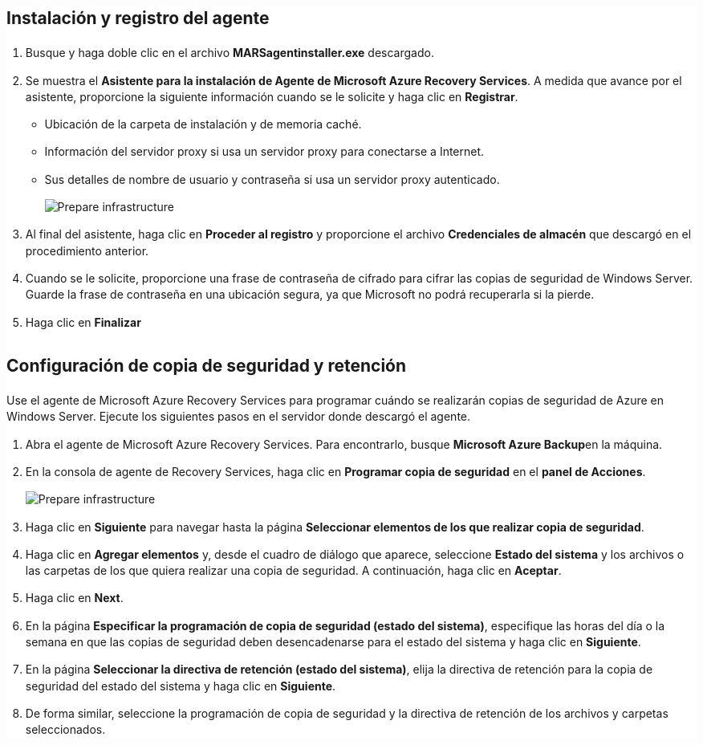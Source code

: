 ## <a name="install-and-register-the-agent"></a>Instalación y registro del agente

1. Busque y haga doble clic en el archivo **MARSagentinstaller.exe** descargado.
2. Se muestra el **Asistente para la instalación de Agente de Microsoft Azure Recovery Services**. A medida que avance por el asistente, proporcione la siguiente información cuando se le solicite y haga clic en **Registrar**.
   - Ubicación de la carpeta de instalación y de memoria caché.
   - Información del servidor proxy si usa un servidor proxy para conectarse a Internet.
   - Sus detalles de nombre de usuario y contraseña si usa un servidor proxy autenticado.

     ![Prepare infrastructure](./media/tutorial-backup-windows-server-to-azure/mars-installer.png) 

3. Al final del asistente, haga clic en **Proceder al registro** y proporcione el archivo **Credenciales de almacén** que descargó en el procedimiento anterior.
 
4. Cuando se le solicite, proporcione una frase de contraseña de cifrado para cifrar las copias de seguridad de Windows Server. Guarde la frase de contraseña en una ubicación segura, ya que Microsoft no podrá recuperarla si la pierde.

5. Haga clic en **Finalizar** 

## <a name="configure-backup-and-retention"></a>Configuración de copia de seguridad y retención

Use el agente de Microsoft Azure Recovery Services para programar cuándo se realizarán copias de seguridad de Azure en Windows Server. Ejecute los siguientes pasos en el servidor donde descargó el agente.

1. Abra el agente de Microsoft Azure Recovery Services. Para encontrarlo, busque **Microsoft Azure Backup**en la máquina.

2.  En la consola de agente de Recovery Services, haga clic en **Programar copia de seguridad** en el **panel de Acciones**.

    ![Prepare infrastructure](./media/tutorial-backup-windows-server-to-azure/mars-schedule-backup.png)

3. Haga clic en **Siguiente** para navegar hasta la página **Seleccionar elementos de los que realizar copia de seguridad**.

4. Haga clic en **Agregar elementos** y, desde el cuadro de diálogo que aparece, seleccione **Estado del sistema** y los archivos o las carpetas de los que quiera realizar una copia de seguridad. A continuación, haga clic en **Aceptar**.

5. Haga clic en **Next**.

6. En la página **Especificar la programación de copia de seguridad (estado del sistema)**, especifique las horas del día o la semana en que las copias de seguridad deben desencadenarse para el estado del sistema y haga clic en **Siguiente**.

7. En la página **Seleccionar la directiva de retención (estado del sistema)**, elija la directiva de retención para la copia de seguridad del estado del sistema y haga clic en **Siguiente**.

8. De forma similar, seleccione la programación de copia de seguridad y la directiva de retención de los archivos y carpetas seleccionados. 
